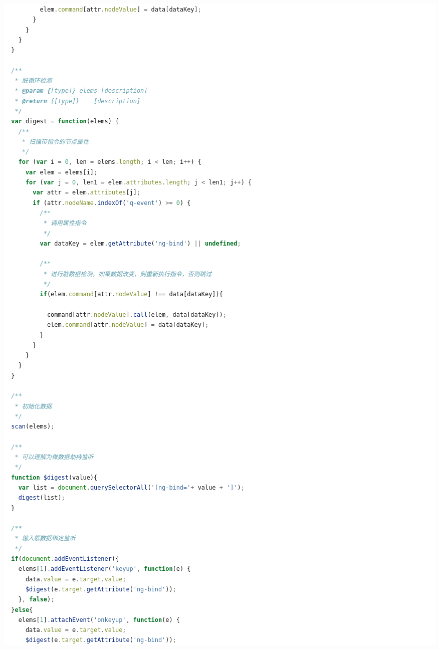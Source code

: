 ```js
          elem.command[attr.nodeValue] = data[dataKey];
        }
      }
    }
  }

  /**
   * 脏循环检测
   * @param {[type]} elems [description]
   * @return {[type]}    [description]
   */
  var digest = function(elems) {
    /**
     * 扫描带指令的节点属性
     */
    for (var i = 0, len = elems.length; i < len; i++) {
      var elem = elems[i];
      for (var j = 0, len1 = elem.attributes.length; j < len1; j++) {
        var attr = elem.attributes[j];
        if (attr.nodeName.indexOf('q-event') >= 0) {
          /**
           * 调用属性指令
           */
          var dataKey = elem.getAttribute('ng-bind') || undefined;

          /**
           * 进行脏数据检测，如果数据改变，则重新执行指令，否则跳过
           */
          if(elem.command[attr.nodeValue] !== data[dataKey]){

            command[attr.nodeValue].call(elem, data[dataKey]);
            elem.command[attr.nodeValue] = data[dataKey];
          }
        }
      }
    }
  }

  /**
   * 初始化数据
   */
  scan(elems);

  /**
   * 可以理解为做数据劫持监听
   */
  function $digest(value){
    var list = document.querySelectorAll('[ng-bind='+ value + ']');
    digest(list);
  }

  /**
   * 输入框数据绑定监听
   */
  if(document.addEventListener){
    elems[1].addEventListener('keyup', function(e) {
      data.value = e.target.value;
      $digest(e.target.getAttribute('ng-bind'));
    }, false);
  }else{
    elems[1].attachEvent('onkeyup', function(e) {
      data.value = e.target.value;
      $digest(e.target.getAttribute('ng-bind'));
```